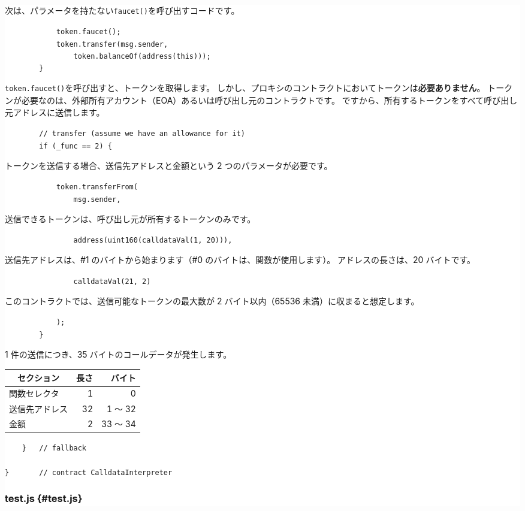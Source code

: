 次は、パラメータを持たない`faucet()`を呼び出すコードです。

```solidity
            token.faucet();
            token.transfer(msg.sender,
                token.balanceOf(address(this)));
        }
```

`token.faucet()`を呼び出すと、トークンを取得します。 しかし、プロキシのコントラクトにおいてトークンは**必要ありません**。 トークンが必要なのは、外部所有アカウント（EOA）あるいは呼び出し元のコントラクトです。 ですから、所有するトークンをすべて呼び出し元アドレスに送信します。

```solidity
        // transfer (assume we have an allowance for it)
        if (_func == 2) {
```

トークンを送信する場合、送信先アドレスと金額という 2 つのパラメータが必要です。

```solidity
            token.transferFrom(
                msg.sender,
```

送信できるトークンは、呼び出し元が所有するトークンのみです。

```solidity
                address(uint160(calldataVal(1, 20))),
```

送信先アドレスは、#1 のバイトから始まります（#0 のバイトは、関数が使用します）。 アドレスの長さは、20 バイトです。

```solidity
                calldataVal(21, 2)
```

このコントラクトでは、送信可能なトークンの最大数が 2 バイト以内（65536 未満）に収まると想定します。

```solidity
            );
        }
```

1 件の送信につき、35 バイトのコールデータが発生します。

| セクション     | 長さ |   バイト |
| -------------- | ---: | -------: |
| 関数セレクタ   |    1 |        0 |
| 送信先アドレス |   32 |  1 ～ 32 |
| 金額           |    2 | 33 ～ 34 |

```solidity
    }   // fallback

}       // contract CalldataInterpreter
```

### test.js {#test.js}

